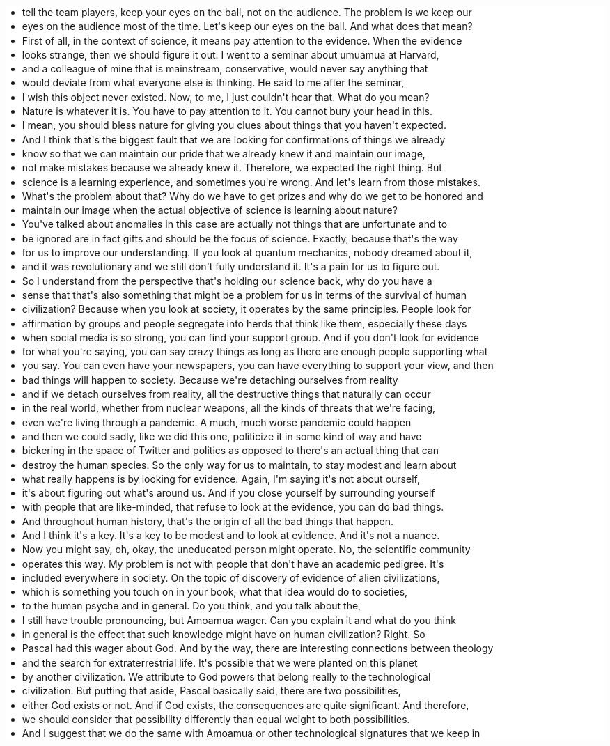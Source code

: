 *  tell the team players, keep your eyes on the ball, not on the audience. The problem is we keep our
*  eyes on the audience most of the time. Let's keep our eyes on the ball. And what does that mean?
*  First of all, in the context of science, it means pay attention to the evidence. When the evidence
*  looks strange, then we should figure it out. I went to a seminar about umuamua at Harvard,
*  and a colleague of mine that is mainstream, conservative, would never say anything that
*  would deviate from what everyone else is thinking. He said to me after the seminar,
*  I wish this object never existed. Now, to me, I just couldn't hear that. What do you mean?
*  Nature is whatever it is. You have to pay attention to it. You cannot bury your head in this.
*  I mean, you should bless nature for giving you clues about things that you haven't expected.
*  And I think that's the biggest fault that we are looking for confirmations of things we already
*  know so that we can maintain our pride that we already knew it and maintain our image,
*  not make mistakes because we already knew it. Therefore, we expected the right thing. But
*  science is a learning experience, and sometimes you're wrong. And let's learn from those mistakes.
*  What's the problem about that? Why do we have to get prizes and why do we get to be honored and
*  maintain our image when the actual objective of science is learning about nature?
*  You've talked about anomalies in this case are actually not things that are unfortunate and to
*  be ignored are in fact gifts and should be the focus of science. Exactly, because that's the way
*  for us to improve our understanding. If you look at quantum mechanics, nobody dreamed about it,
*  and it was revolutionary and we still don't fully understand it. It's a pain for us to figure out.
*  So I understand from the perspective that's holding our science back, why do you have a
*  sense that that's also something that might be a problem for us in terms of the survival of human
*  civilization? Because when you look at society, it operates by the same principles. People look for
*  affirmation by groups and people segregate into herds that think like them, especially these days
*  when social media is so strong, you can find your support group. And if you don't look for evidence
*  for what you're saying, you can say crazy things as long as there are enough people supporting what
*  you say. You can even have your newspapers, you can have everything to support your view, and then
*  bad things will happen to society. Because we're detaching ourselves from reality
*  and if we detach ourselves from reality, all the destructive things that naturally can occur
*  in the real world, whether from nuclear weapons, all the kinds of threats that we're facing,
*  even we're living through a pandemic. A much, much worse pandemic could happen
*  and then we could sadly, like we did this one, politicize it in some kind of way and have
*  bickering in the space of Twitter and politics as opposed to there's an actual thing that can
*  destroy the human species. So the only way for us to maintain, to stay modest and learn about
*  what really happens is by looking for evidence. Again, I'm saying it's not about ourself,
*  it's about figuring out what's around us. And if you close yourself by surrounding yourself
*  with people that are like-minded, that refuse to look at the evidence, you can do bad things.
*  And throughout human history, that's the origin of all the bad things that happen.
*  And I think it's a key. It's a key to be modest and to look at evidence. And it's not a nuance.
*  Now you might say, oh, okay, the uneducated person might operate. No, the scientific community
*  operates this way. My problem is not with people that don't have an academic pedigree. It's
*  included everywhere in society. On the topic of discovery of evidence of alien civilizations,
*  which is something you touch on in your book, what that idea would do to societies,
*  to the human psyche and in general. Do you think, and you talk about the,
*  I still have trouble pronouncing, but Amoamua wager. Can you explain it and what do you think
*  in general is the effect that such knowledge might have on human civilization? Right. So
*  Pascal had this wager about God. And by the way, there are interesting connections between theology
*  and the search for extraterrestrial life. It's possible that we were planted on this planet
*  by another civilization. We attribute to God powers that belong really to the technological
*  civilization. But putting that aside, Pascal basically said, there are two possibilities,
*  either God exists or not. And if God exists, the consequences are quite significant. And therefore,
*  we should consider that possibility differently than equal weight to both possibilities.
*  And I suggest that we do the same with Amoamua or other technological signatures that we keep in